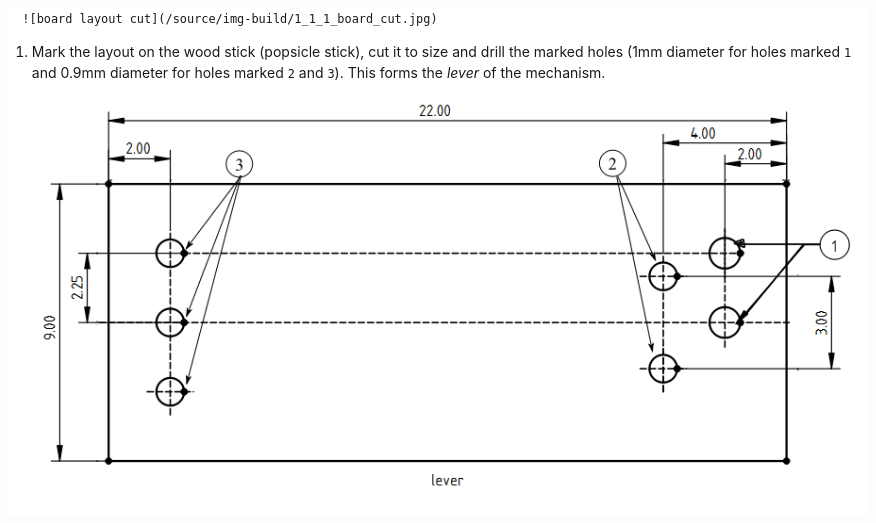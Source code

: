       ![board layout cut](/source/img-build/1_1_1_board_cut.jpg)
   1. Mark the layout on the wood stick (popsicle stick), cut it to size and drill the marked holes (1mm diameter for holes marked `1` and 0.9mm diameter for holes marked `2` and `3`). This forms the _lever_ of the mechanism.
      ![lever diagram](/source/img-build/1_1_2_lever_diagram.png)